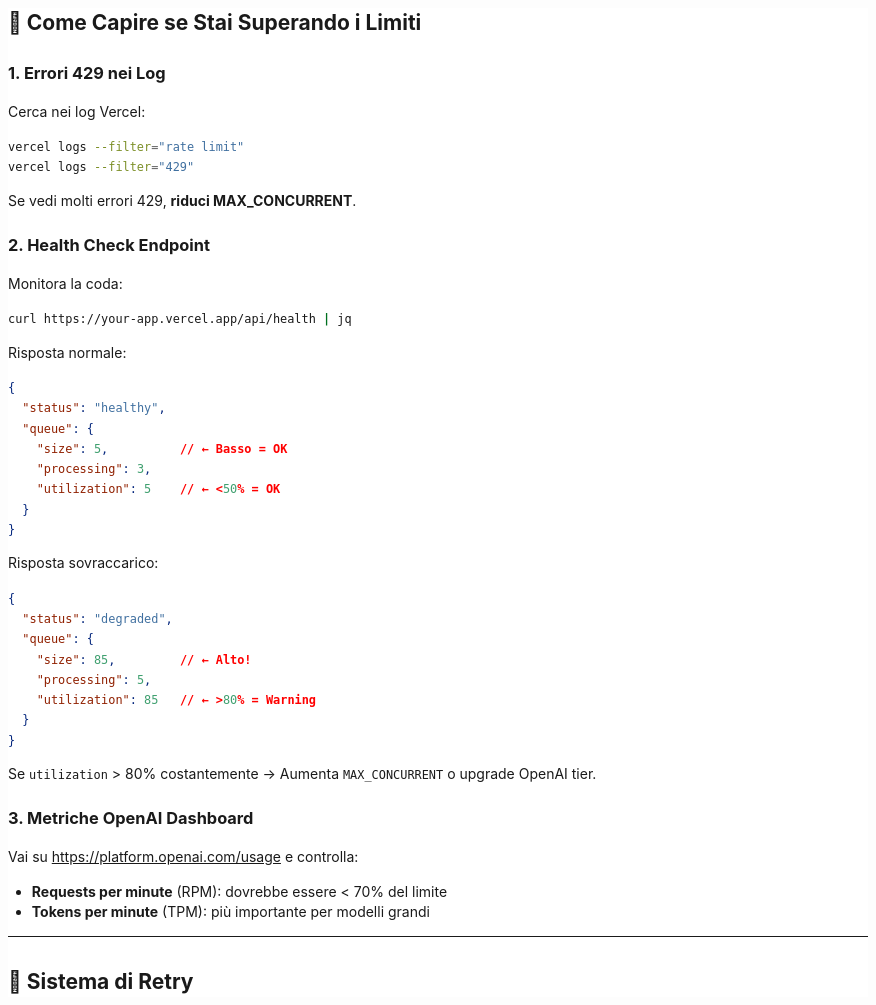 
## 🚨 Come Capire se Stai Superando i Limiti

### 1. **Errori 429 nei Log**

Cerca nei log Vercel:
```bash
vercel logs --filter="rate limit"
vercel logs --filter="429"
```

Se vedi molti errori 429, **riduci MAX_CONCURRENT**.

### 2. **Health Check Endpoint**

Monitora la coda:
```bash
curl https://your-app.vercel.app/api/health | jq
```

Risposta normale:
```json
{
  "status": "healthy",
  "queue": {
    "size": 5,          // ← Basso = OK
    "processing": 3,
    "utilization": 5    // ← <50% = OK
  }
}
```

Risposta sovraccarico:
```json
{
  "status": "degraded",
  "queue": {
    "size": 85,         // ← Alto!
    "processing": 5,
    "utilization": 85   // ← >80% = Warning
  }
}
```

Se `utilization` > 80% costantemente → Aumenta `MAX_CONCURRENT` o upgrade OpenAI tier.

### 3. **Metriche OpenAI Dashboard**

Vai su https://platform.openai.com/usage e controlla:
- **Requests per minute** (RPM): dovrebbe essere < 70% del limite
- **Tokens per minute** (TPM): più importante per modelli grandi

---

## 🔄 Sistema di Retry
